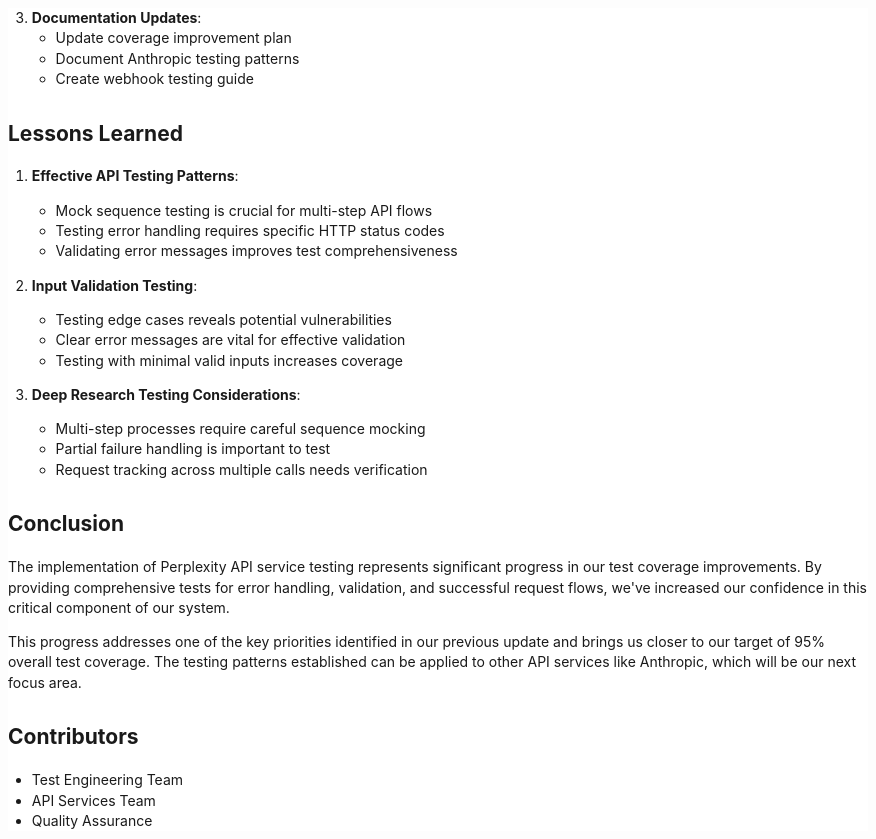 3. **Documentation Updates**:
   - Update coverage improvement plan
   - Document Anthropic testing patterns
   - Create webhook testing guide

## Lessons Learned

1. **Effective API Testing Patterns**:
   - Mock sequence testing is crucial for multi-step API flows
   - Testing error handling requires specific HTTP status codes
   - Validating error messages improves test comprehensiveness

2. **Input Validation Testing**:
   - Testing edge cases reveals potential vulnerabilities
   - Clear error messages are vital for effective validation
   - Testing with minimal valid inputs increases coverage

3. **Deep Research Testing Considerations**:
   - Multi-step processes require careful sequence mocking
   - Partial failure handling is important to test
   - Request tracking across multiple calls needs verification

## Conclusion

The implementation of Perplexity API service testing represents significant progress in our test coverage improvements. By providing comprehensive tests for error handling, validation, and successful request flows, we've increased our confidence in this critical component of our system.

This progress addresses one of the key priorities identified in our previous update and brings us closer to our target of 95% overall test coverage. The testing patterns established can be applied to other API services like Anthropic, which will be our next focus area.

## Contributors

- Test Engineering Team
- API Services Team
- Quality Assurance